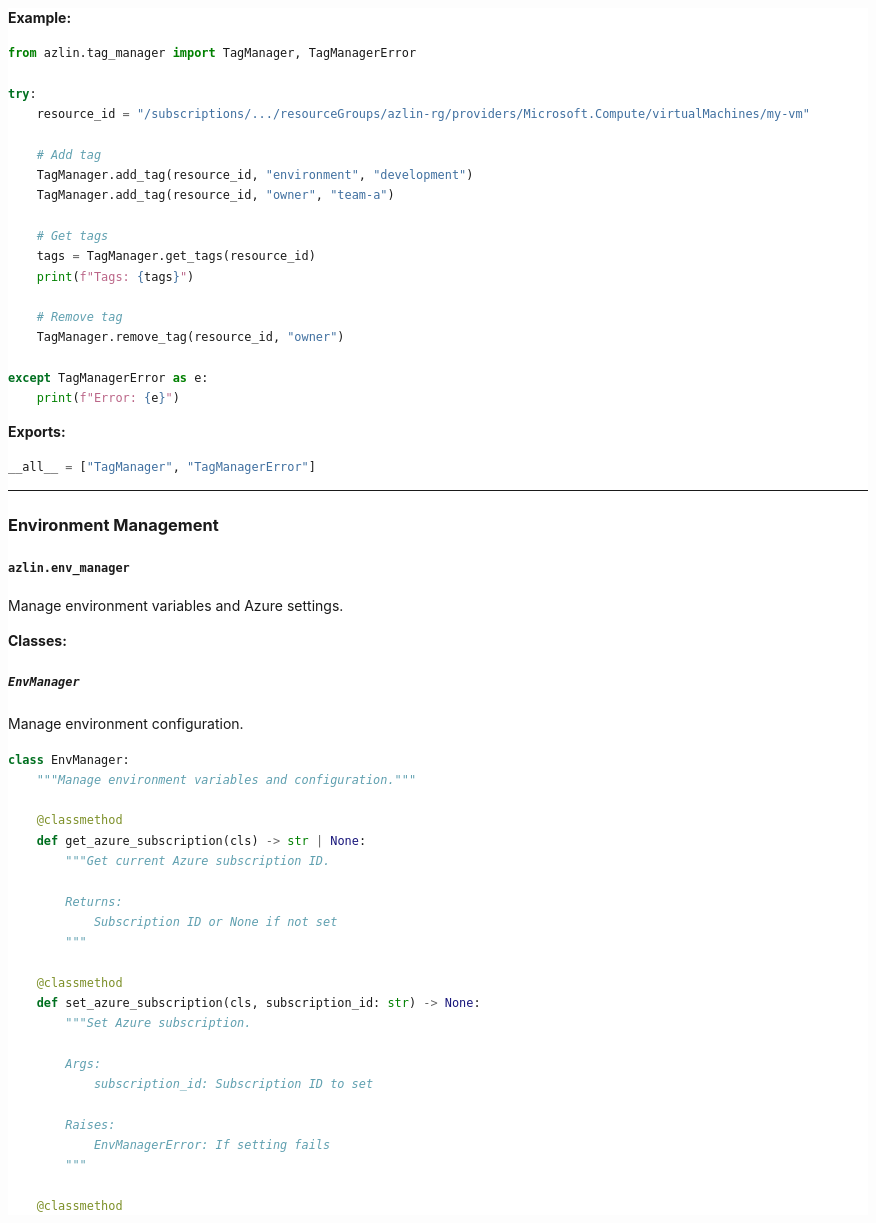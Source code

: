 **Example:**

```python
from azlin.tag_manager import TagManager, TagManagerError

try:
    resource_id = "/subscriptions/.../resourceGroups/azlin-rg/providers/Microsoft.Compute/virtualMachines/my-vm"

    # Add tag
    TagManager.add_tag(resource_id, "environment", "development")
    TagManager.add_tag(resource_id, "owner", "team-a")

    # Get tags
    tags = TagManager.get_tags(resource_id)
    print(f"Tags: {tags}")

    # Remove tag
    TagManager.remove_tag(resource_id, "owner")

except TagManagerError as e:
    print(f"Error: {e}")
```

**Exports:**
```python
__all__ = ["TagManager", "TagManagerError"]
```

---

### Environment Management

#### `azlin.env_manager`

Manage environment variables and Azure settings.

**Classes:**

##### `EnvManager`

Manage environment configuration.

```python
class EnvManager:
    """Manage environment variables and configuration."""

    @classmethod
    def get_azure_subscription(cls) -> str | None:
        """Get current Azure subscription ID.

        Returns:
            Subscription ID or None if not set
        """

    @classmethod
    def set_azure_subscription(cls, subscription_id: str) -> None:
        """Set Azure subscription.

        Args:
            subscription_id: Subscription ID to set

        Raises:
            EnvManagerError: If setting fails
        """

    @classmethod
```